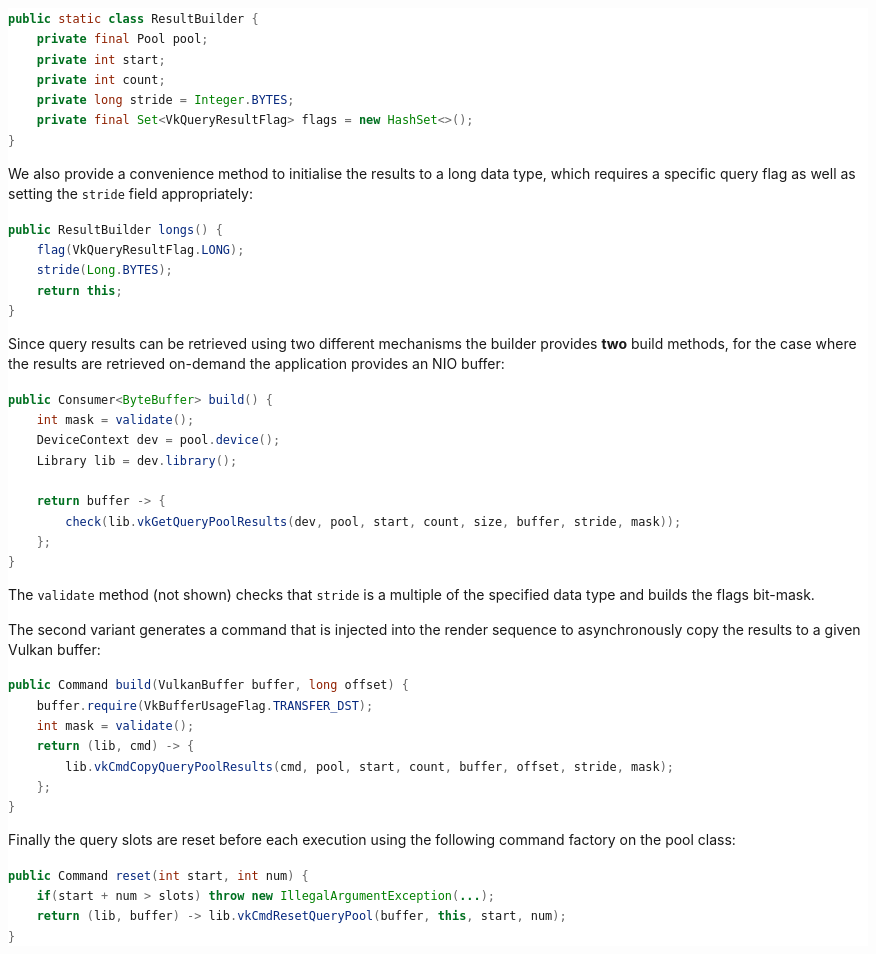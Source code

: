 ```java
public static class ResultBuilder {
    private final Pool pool;
    private int start;
    private int count;
    private long stride = Integer.BYTES;
    private final Set<VkQueryResultFlag> flags = new HashSet<>();
}
```

We also provide a convenience method to initialise the results to a long data type, which requires a specific query flag as well as setting the `stride` field appropriately:

```java
public ResultBuilder longs() {
    flag(VkQueryResultFlag.LONG);
    stride(Long.BYTES);
    return this;
}
```

Since query results can be retrieved using two different mechanisms the builder provides __two__ build methods, 
for the case where the results are retrieved on-demand the application provides an NIO buffer:

```java
public Consumer<ByteBuffer> build() {
    int mask = validate();
    DeviceContext dev = pool.device();
    Library lib = dev.library();

    return buffer -> {
        check(lib.vkGetQueryPoolResults(dev, pool, start, count, size, buffer, stride, mask));
    };
}
```

The `validate` method (not shown) checks that `stride` is a multiple of the specified data type and builds the flags bit-mask.

The second variant generates a command that is injected into the render sequence to asynchronously copy the results to a given Vulkan buffer:

```java
public Command build(VulkanBuffer buffer, long offset) {
    buffer.require(VkBufferUsageFlag.TRANSFER_DST);
    int mask = validate();
    return (lib, cmd) -> {
        lib.vkCmdCopyQueryPoolResults(cmd, pool, start, count, buffer, offset, stride, mask);
    };
}
```

Finally the query slots are reset before each execution using the following command factory on the pool class:

```java
public Command reset(int start, int num) {
    if(start + num > slots) throw new IllegalArgumentException(...);
    return (lib, buffer) -> lib.vkCmdResetQueryPool(buffer, this, start, num);
}
```
